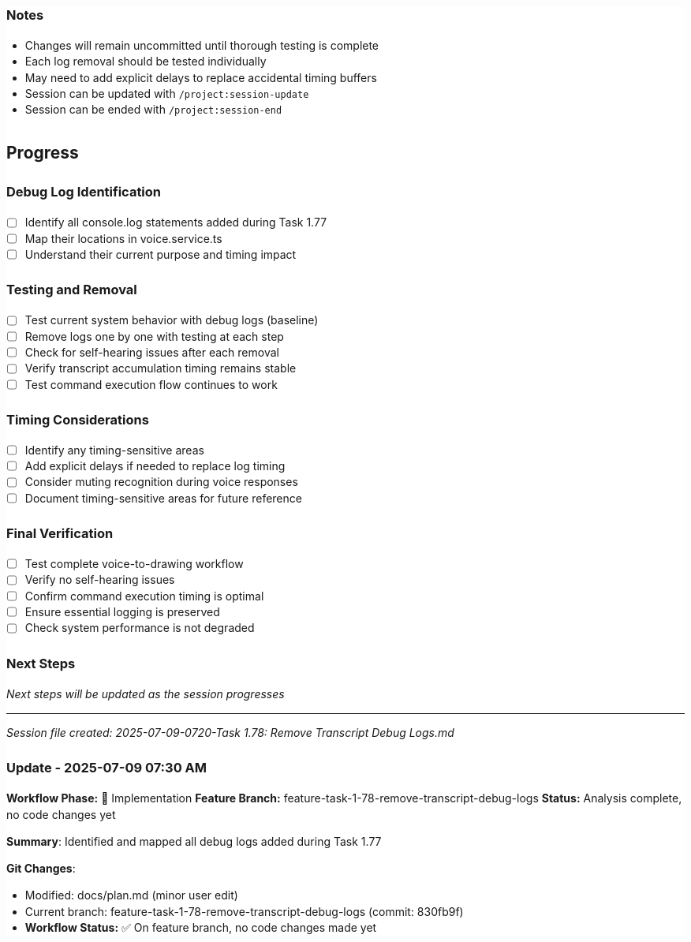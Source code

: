 ### Notes
- Changes will remain uncommitted until thorough testing is complete
- Each log removal should be tested individually
- May need to add explicit delays to replace accidental timing buffers
- Session can be updated with `/project:session-update`
- Session can be ended with `/project:session-end`

## Progress

### Debug Log Identification
- [ ] Identify all console.log statements added during Task 1.77
- [ ] Map their locations in voice.service.ts
- [ ] Understand their current purpose and timing impact

### Testing and Removal
- [ ] Test current system behavior with debug logs (baseline)
- [ ] Remove logs one by one with testing at each step
- [ ] Check for self-hearing issues after each removal
- [ ] Verify transcript accumulation timing remains stable
- [ ] Test command execution flow continues to work

### Timing Considerations
- [ ] Identify any timing-sensitive areas
- [ ] Add explicit delays if needed to replace log timing
- [ ] Consider muting recognition during voice responses
- [ ] Document timing-sensitive areas for future reference

### Final Verification
- [ ] Test complete voice-to-drawing workflow
- [ ] Verify no self-hearing issues
- [ ] Confirm command execution timing is optimal
- [ ] Ensure essential logging is preserved
- [ ] Check system performance is not degraded

### Next Steps
*Next steps will be updated as the session progresses*

---

*Session file created: 2025-07-09-0720-Task 1.78: Remove Transcript Debug Logs.md*

### Update - 2025-07-09 07:30 AM

**Workflow Phase:** 🔧 Implementation
**Feature Branch:** feature-task-1-78-remove-transcript-debug-logs
**Status:** Analysis complete, no code changes yet

**Summary**: Identified and mapped all debug logs added during Task 1.77

**Git Changes**:
- Modified: docs/plan.md (minor user edit)
- Current branch: feature-task-1-78-remove-transcript-debug-logs (commit: 830fb9f)
- **Workflow Status:** ✅ On feature branch, no code changes made yet
